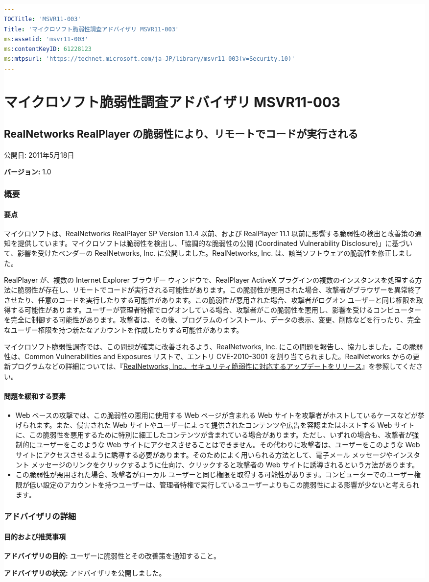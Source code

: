 ```yaml
---
TOCTitle: 'MSVR11-003'
Title: 'マイクロソフト脆弱性調査アドバイザリ MSVR11-003'
ms:assetid: 'msvr11-003'
ms:contentKeyID: 61228123
ms:mtpsurl: 'https://technet.microsoft.com/ja-JP/library/msvr11-003(v=Security.10)'
---
```




マイクロソフト脆弱性調査アドバイザリ MSVR11-003
===============================================

RealNetworks RealPlayer の脆弱性により、リモートでコードが実行される
--------------------------------------------------------------------

公開日: 2011年5月18日

**バージョン:** 1.0

### 概要

#### 要点

マイクロソフトは、RealNetworks RealPlayer SP Version 1.1.4 以前、および RealPlayer 11.1 以前に影響する脆弱性の検出と改善策の通知を提供しています。マイクロソフトは脆弱性を検出し、「協調的な脆弱性の公開 (Coordinated Vulnerability Disclosure)」に基づいて、影響を受けたベンダーの RealNetworks, Inc. に公開しました。RealNetworks, Inc. は、該当ソフトウェアの脆弱性を修正しました。

RealPlayer が、複数の Internet Explorer ブラウザー ウィンドウで、RealPlayer ActiveX プラグインの複数のインスタンスを処理する方法に脆弱性が存在し、リモートでコードが実行される可能性があります。この脆弱性が悪用された場合、攻撃者がブラウザーを異常終了させたり、任意のコードを実行したりする可能性があります。この脆弱性が悪用された場合、攻撃者がログオン ユーザーと同じ権限を取得する可能性があります。ユーザーが管理者特権でログオンしている場合、攻撃者がこの脆弱性を悪用し、影響を受けるコンピューターを完全に制御する可能性があります。攻撃者は、その後、プログラムのインストール、データの表示、変更、削除などを行ったり、完全なユーザー権限を持つ新たなアカウントを作成したりする可能性があります。

マイクロソフト脆弱性調査では、この問題が確実に改善されるよう、RealNetworks, Inc. にこの問題を報告し、協力しました。この脆弱性は、Common Vulnerabilities and Exposures リストで、エントリ CVE-2010-3001 を割り当てられました。RealNetworks からの更新プログラムなどの詳細については、『[RealNetworks, Inc.、セキュリティ脆弱性に対応するアップデートをリリース](https://service.real.com/realplayer/security/08262010_player/ja/)』を参照してください。

#### 問題を緩和する要素

-   Web ベースの攻撃では、この脆弱性の悪用に使用する Web ページが含まれる Web サイトを攻撃者がホストしているケースなどが挙げられます。また、侵害された Web サイトやユーザーによって提供されたコンテンツや広告を容認またはホストする Web サイトに、この脆弱性を悪用するために特別に細工したコンテンツが含まれている場合があります。ただし、いずれの場合も、攻撃者が強制的にユーザーをこのような Web サイトにアクセスさせることはできません。その代わりに攻撃者は、ユーザーをこのような Web サイトにアクセスさせるように誘導する必要があります。そのためによく用いられる方法として、電子メール メッセージやインスタント メッセージのリンクをクリックするように仕向け、クリックすると攻撃者の Web サイトに誘導されるという方法があります。
-   この脆弱性が悪用された場合、攻撃者がローカル ユーザーと同じ権限を取得する可能性があります。コンピューターでのユーザー権限が低い設定のアカウントを持つユーザーは、管理者特権で実行しているユーザーよりもこの脆弱性による影響が少ないと考えられます。

### アドバイザリの詳細

#### 目的および推奨事項

**アドバイザリの目的:** ユーザーに脆弱性とその改善策を通知すること。

**アドバイザリの状況:** アドバイザリを公開しました。
